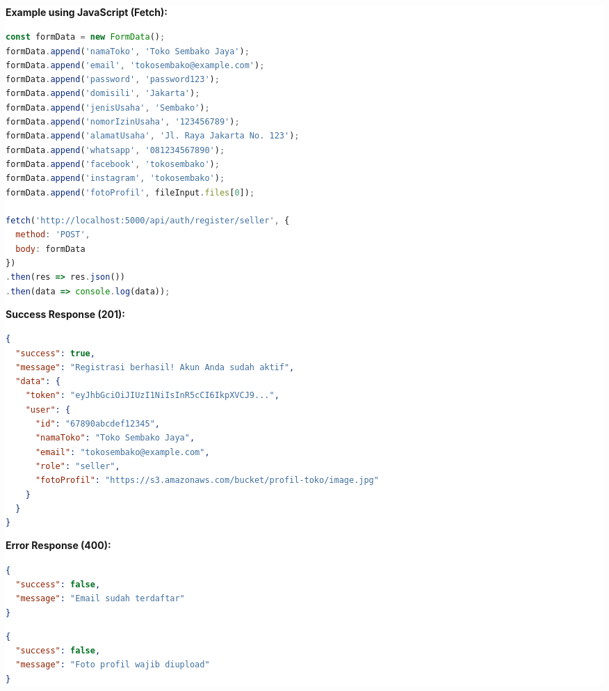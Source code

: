 **Example using JavaScript (Fetch):**
```javascript
const formData = new FormData();
formData.append('namaToko', 'Toko Sembako Jaya');
formData.append('email', 'tokosembako@example.com');
formData.append('password', 'password123');
formData.append('domisili', 'Jakarta');
formData.append('jenisUsaha', 'Sembako');
formData.append('nomorIzinUsaha', '123456789');
formData.append('alamatUsaha', 'Jl. Raya Jakarta No. 123');
formData.append('whatsapp', '081234567890');
formData.append('facebook', 'tokosembako');
formData.append('instagram', 'tokosembako');
formData.append('fotoProfil', fileInput.files[0]);

fetch('http://localhost:5000/api/auth/register/seller', {
  method: 'POST',
  body: formData
})
.then(res => res.json())
.then(data => console.log(data));
```

**Success Response (201):**
```json
{
  "success": true,
  "message": "Registrasi berhasil! Akun Anda sudah aktif",
  "data": {
    "token": "eyJhbGciOiJIUzI1NiIsInR5cCI6IkpXVCJ9...",
    "user": {
      "id": "67890abcdef12345",
      "namaToko": "Toko Sembako Jaya",
      "email": "tokosembako@example.com",
      "role": "seller",
      "fotoProfil": "https://s3.amazonaws.com/bucket/profil-toko/image.jpg"
    }
  }
}
```

**Error Response (400):**
```json
{
  "success": false,
  "message": "Email sudah terdaftar"
}
```
```json
{
  "success": false,
  "message": "Foto profil wajib diupload"
}
```
